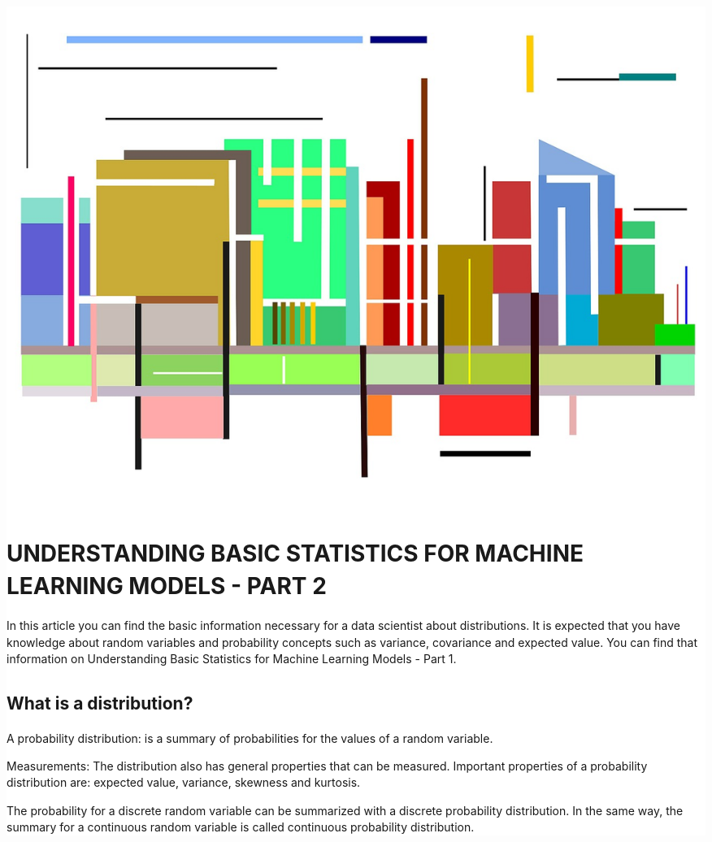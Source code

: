 ![](images/business-361126_1280.jpg)
     
# UNDERSTANDING BASIC STATISTICS FOR MACHINE LEARNING MODELS - PART 2

In this article you can find the basic information necessary for a data scientist about distributions. It is expected that you have knowledge about random variables and probability concepts such as variance, covariance and expected value. You can find that information on Understanding Basic Statistics for Machine Learning Models - Part 1. 

## What is a distribution?
A probability distribution: is a summary of probabilities for the values of a random variable.

Measurements: The distribution also has general properties that can be measured. Important properties of a probability distribution are: expected value, variance, skewness and kurtosis. 

The probability for a discrete random variable can be summarized with a discrete probability distribution. In the same way, the summary for a continuous random variable is called continuous probability distribution. 
